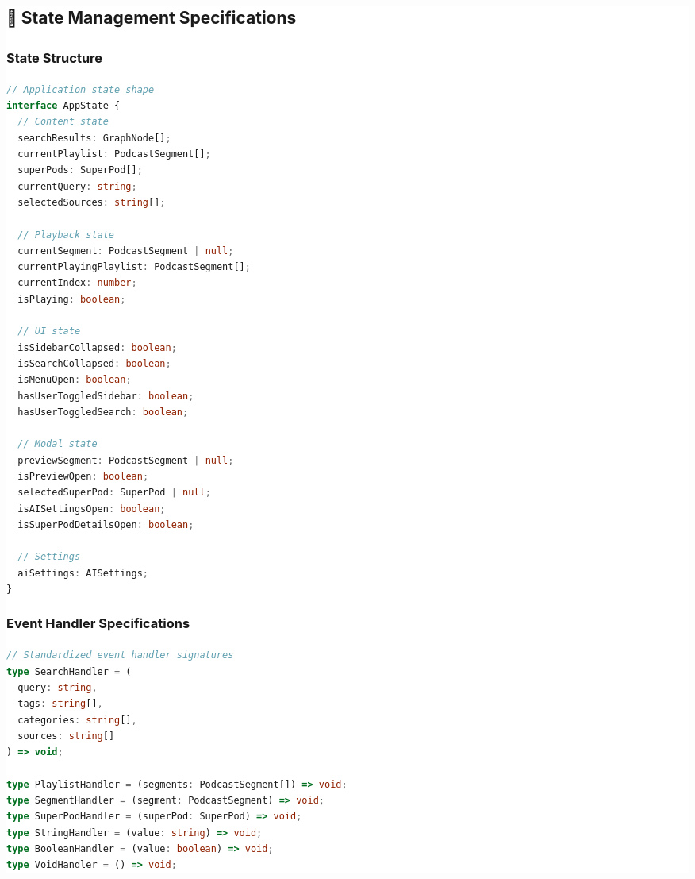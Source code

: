 ## 🔄 State Management Specifications

### State Structure
```typescript
// Application state shape
interface AppState {
  // Content state
  searchResults: GraphNode[];
  currentPlaylist: PodcastSegment[];
  superPods: SuperPod[];
  currentQuery: string;
  selectedSources: string[];
  
  // Playback state
  currentSegment: PodcastSegment | null;
  currentPlayingPlaylist: PodcastSegment[];
  currentIndex: number;
  isPlaying: boolean;
  
  // UI state
  isSidebarCollapsed: boolean;
  isSearchCollapsed: boolean;
  isMenuOpen: boolean;
  hasUserToggledSidebar: boolean;
  hasUserToggledSearch: boolean;
  
  // Modal state
  previewSegment: PodcastSegment | null;
  isPreviewOpen: boolean;
  selectedSuperPod: SuperPod | null;
  isAISettingsOpen: boolean;
  isSuperPodDetailsOpen: boolean;
  
  // Settings
  aiSettings: AISettings;
}
```

### Event Handler Specifications
```typescript
// Standardized event handler signatures
type SearchHandler = (
  query: string,
  tags: string[],
  categories: string[],
  sources: string[]
) => void;

type PlaylistHandler = (segments: PodcastSegment[]) => void;
type SegmentHandler = (segment: PodcastSegment) => void;
type SuperPodHandler = (superPod: SuperPod) => void;
type StringHandler = (value: string) => void;
type BooleanHandler = (value: boolean) => void;
type VoidHandler = () => void;
```
